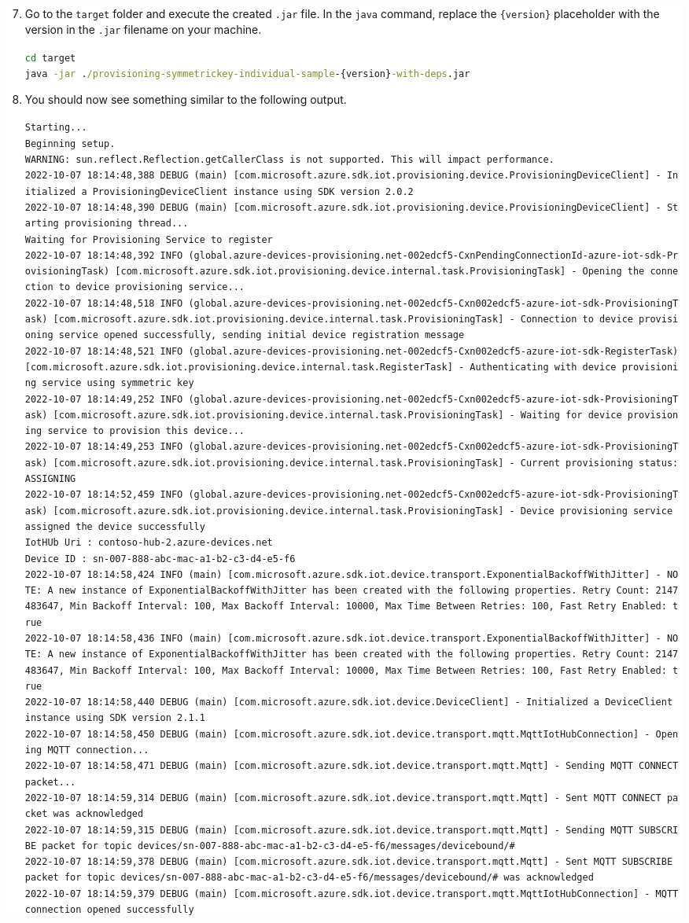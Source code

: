 7. Go to the `target` folder and execute the created `.jar` file. In the `java` command, replace the `{version}` placeholder with the version in the `.jar` filename on your machine.

    ```cmd
    cd target
    java -jar ./provisioning-symmetrickey-individual-sample-{version}-with-deps.jar
    ```

8. You should now see something similar to the following output.

    ```output
    Starting...
    Beginning setup.
    WARNING: sun.reflect.Reflection.getCallerClass is not supported. This will impact performance.
    2022-10-07 18:14:48,388 DEBUG (main) [com.microsoft.azure.sdk.iot.provisioning.device.ProvisioningDeviceClient] - Initialized a ProvisioningDeviceClient instance using SDK version 2.0.2
    2022-10-07 18:14:48,390 DEBUG (main) [com.microsoft.azure.sdk.iot.provisioning.device.ProvisioningDeviceClient] - Starting provisioning thread...
    Waiting for Provisioning Service to register
    2022-10-07 18:14:48,392 INFO (global.azure-devices-provisioning.net-002edcf5-CxnPendingConnectionId-azure-iot-sdk-ProvisioningTask) [com.microsoft.azure.sdk.iot.provisioning.device.internal.task.ProvisioningTask] - Opening the connection to device provisioning service...
    2022-10-07 18:14:48,518 INFO (global.azure-devices-provisioning.net-002edcf5-Cxn002edcf5-azure-iot-sdk-ProvisioningTask) [com.microsoft.azure.sdk.iot.provisioning.device.internal.task.ProvisioningTask] - Connection to device provisioning service opened successfully, sending initial device registration message
    2022-10-07 18:14:48,521 INFO (global.azure-devices-provisioning.net-002edcf5-Cxn002edcf5-azure-iot-sdk-RegisterTask) [com.microsoft.azure.sdk.iot.provisioning.device.internal.task.RegisterTask] - Authenticating with device provisioning service using symmetric key
    2022-10-07 18:14:49,252 INFO (global.azure-devices-provisioning.net-002edcf5-Cxn002edcf5-azure-iot-sdk-ProvisioningTask) [com.microsoft.azure.sdk.iot.provisioning.device.internal.task.ProvisioningTask] - Waiting for device provisioning service to provision this device...
    2022-10-07 18:14:49,253 INFO (global.azure-devices-provisioning.net-002edcf5-Cxn002edcf5-azure-iot-sdk-ProvisioningTask) [com.microsoft.azure.sdk.iot.provisioning.device.internal.task.ProvisioningTask] - Current provisioning status: ASSIGNING
    2022-10-07 18:14:52,459 INFO (global.azure-devices-provisioning.net-002edcf5-Cxn002edcf5-azure-iot-sdk-ProvisioningTask) [com.microsoft.azure.sdk.iot.provisioning.device.internal.task.ProvisioningTask] - Device provisioning service assigned the device successfully
    IotHUb Uri : contoso-hub-2.azure-devices.net
    Device ID : sn-007-888-abc-mac-a1-b2-c3-d4-e5-f6
    2022-10-07 18:14:58,424 INFO (main) [com.microsoft.azure.sdk.iot.device.transport.ExponentialBackoffWithJitter] - NOTE: A new instance of ExponentialBackoffWithJitter has been created with the following properties. Retry Count: 2147483647, Min Backoff Interval: 100, Max Backoff Interval: 10000, Max Time Between Retries: 100, Fast Retry Enabled: true
    2022-10-07 18:14:58,436 INFO (main) [com.microsoft.azure.sdk.iot.device.transport.ExponentialBackoffWithJitter] - NOTE: A new instance of ExponentialBackoffWithJitter has been created with the following properties. Retry Count: 2147483647, Min Backoff Interval: 100, Max Backoff Interval: 10000, Max Time Between Retries: 100, Fast Retry Enabled: true
    2022-10-07 18:14:58,440 DEBUG (main) [com.microsoft.azure.sdk.iot.device.DeviceClient] - Initialized a DeviceClient instance using SDK version 2.1.1
    2022-10-07 18:14:58,450 DEBUG (main) [com.microsoft.azure.sdk.iot.device.transport.mqtt.MqttIotHubConnection] - Opening MQTT connection...
    2022-10-07 18:14:58,471 DEBUG (main) [com.microsoft.azure.sdk.iot.device.transport.mqtt.Mqtt] - Sending MQTT CONNECT packet...
    2022-10-07 18:14:59,314 DEBUG (main) [com.microsoft.azure.sdk.iot.device.transport.mqtt.Mqtt] - Sent MQTT CONNECT packet was acknowledged
    2022-10-07 18:14:59,315 DEBUG (main) [com.microsoft.azure.sdk.iot.device.transport.mqtt.Mqtt] - Sending MQTT SUBSCRIBE packet for topic devices/sn-007-888-abc-mac-a1-b2-c3-d4-e5-f6/messages/devicebound/#
    2022-10-07 18:14:59,378 DEBUG (main) [com.microsoft.azure.sdk.iot.device.transport.mqtt.Mqtt] - Sent MQTT SUBSCRIBE packet for topic devices/sn-007-888-abc-mac-a1-b2-c3-d4-e5-f6/messages/devicebound/# was acknowledged
    2022-10-07 18:14:59,379 DEBUG (main) [com.microsoft.azure.sdk.iot.device.transport.mqtt.MqttIotHubConnection] - MQTT connection opened successfully
